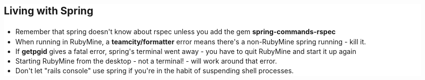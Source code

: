 ## Living with Spring

* Remember that spring doesn't know about rspec unless you add the gem **spring-commands-rspec**
* When running in RubyMine, a **teamcity/formatter** error means there's a non-RubyMine spring running - kill it.
* If **getpgid** gives a fatal error, spring's terminal went away - you have to quit RubyMine and start it up again
* Starting RubyMine from the desktop - not a terminal! - will work around that error.
* Don't let "rails console" use spring if you're in the habit of suspending shell processes.


